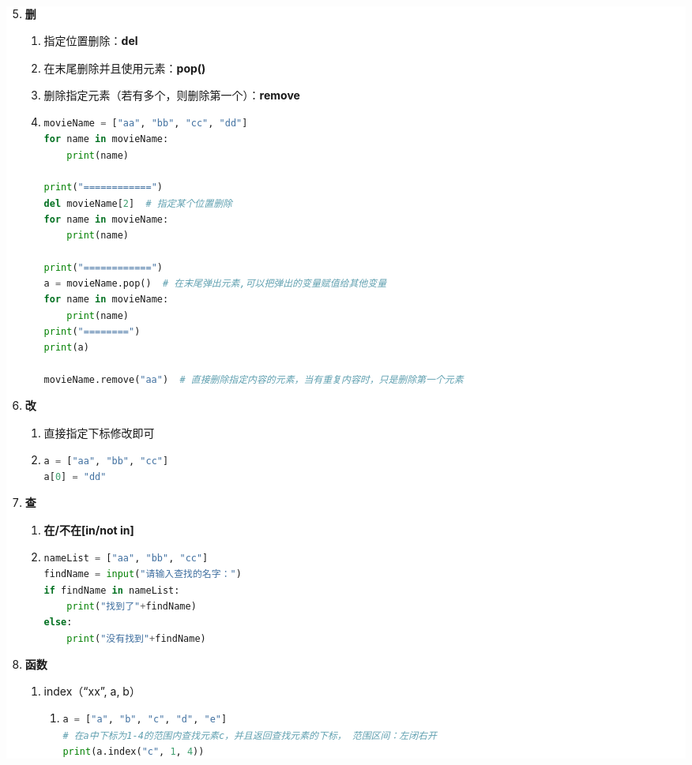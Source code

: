 5. **删**

   1. 指定位置删除：**del**

   2. 在末尾删除并且使用元素：**pop()**

   3. 删除指定元素（若有多个，则删除第一个）：**remove**

   4. ```python
      movieName = ["aa", "bb", "cc", "dd"]
      for name in movieName:
          print(name)
      
      print("============")
      del movieName[2]  # 指定某个位置删除
      for name in movieName:
          print(name)
      
      print("============")
      a = movieName.pop()  # 在末尾弹出元素,可以把弹出的变量赋值给其他变量
      for name in movieName:
          print(name)
      print("========")
      print(a)
      
      movieName.remove("aa")  # 直接删除指定内容的元素，当有重复内容时，只是删除第一个元素
      ```

6. **改**

   1. 直接指定下标修改即可

   2. ```python
      a = ["aa", "bb", "cc"]
      a[0] = "dd"
      ```

7. **查**

   1. **在/不在[in/not in]**

   2. ```python
      nameList = ["aa", "bb", "cc"]
      findName = input("请输入查找的名字：")
      if findName in nameList:
          print("找到了"+findName)
      else:
          print("没有找到"+findName)
      ```

8. **函数**

   1. index（“xx”, a, b）

      1. ```python
         a = ["a", "b", "c", "d", "e"]
         # 在a中下标为1-4的范围内查找元素c，并且返回查找元素的下标， 范围区间：左闭右开
         print(a.index("c", 1, 4))
         ```
